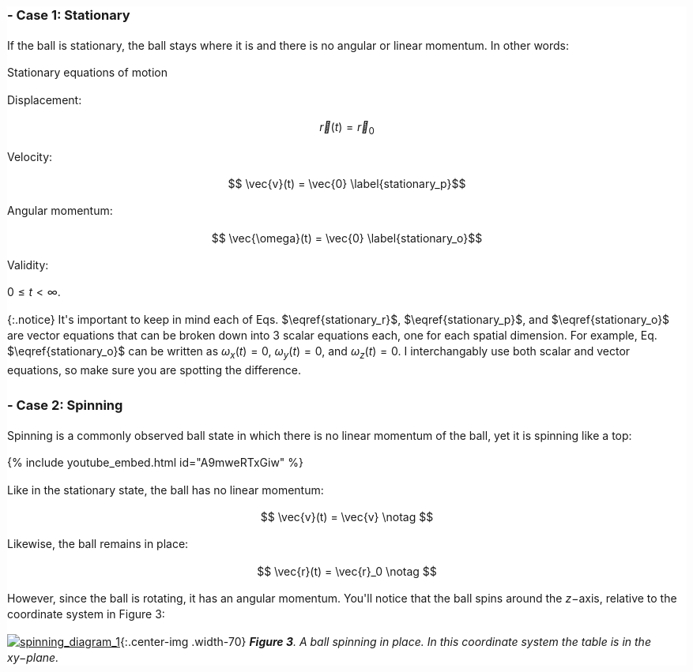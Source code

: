 ### - Case 1: Stationary

If the ball is stationary, the ball stays where it is and there is no angular or linear momentum. In
other words:

<div class="extra-info" markdown="1">
<span class="extra-info-header">Stationary equations of motion</span>

Displacement:

$$ \vec{r}(t) = \vec{r}_0 \label{stationary_r}$$

Velocity:

$$ \vec{v}(t) = \vec{0} \label{stationary_p}$$

Angular momentum:

$$ \vec{\omega}(t) = \vec{0} \label{stationary_o}$$

Validity:

$0 \le t < \infty$.

</div>

{:.notice}
It's important to keep in mind each of Eqs. $\eqref{stationary_r}$,
$\eqref{stationary_p}$, and $\eqref{stationary_o}$ are vector equations that can be broken down into
3 scalar equations each, one for each spatial dimension. For example, Eq. $\eqref{stationary_o}$ can
be written as $\omega_x(t) = 0$, $\omega_y(t) = 0$, and $\omega_z(t) = 0$. I interchangably use both
scalar and vector equations, so make sure you are spotting the difference.


### - Case 2: Spinning

Spinning is a commonly observed ball state in which there is no linear momentum of the
ball, yet it is spinning like a top:

{% include youtube_embed.html id="A9mweRTxGiw" %}

Like in the stationary state, the ball has no linear momentum:

$$ \vec{v}(t) = \vec{v} \notag $$

Likewise, the ball remains in place:

$$ \vec{r}(t) = \vec{r}_0 \notag $$

However, since the ball is rotating, it has an angular momentum. You'll notice that the ball spins
around the $z-$axis, relative to the coordinate system in Figure 3:

[![spinning_diagram_1]({{images}}/spinning_diagram_1.jpg)]({{images}}/spinning_diagram_1.jpg){:.center-img .width-70}
_**Figure 3**. A ball spinning in place. In this coordinate system the table is in the $xy-$plane._
